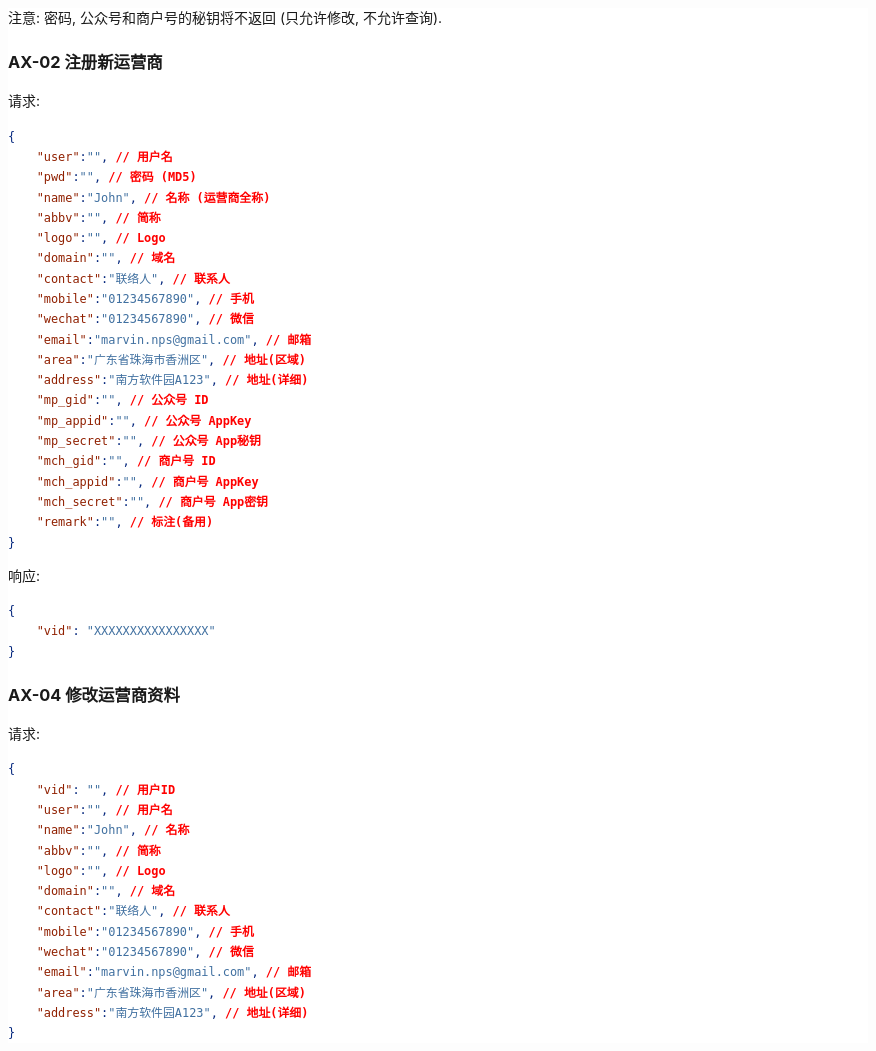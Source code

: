注意: 密码, 公众号和商户号的秘钥将不返回 (只允许修改, 不允许查询). 

### AX-02 注册新运营商

请求:

``` json
{
    "user":"", // 用户名
    "pwd":"", // 密码 (MD5)
    "name":"John", // 名称 (运营商全称)
    "abbv":"", // 简称
    "logo":"", // Logo
    "domain":"", // 域名
    "contact":"联络人", // 联系人
    "mobile":"01234567890", // 手机
    "wechat":"01234567890", // 微信
    "email":"marvin.nps@gmail.com", // 邮箱
    "area":"广东省珠海市香洲区", // 地址(区域)
    "address":"南方软件园A123", // 地址(详细)
    "mp_gid":"", // 公众号 ID
    "mp_appid":"", // 公众号 AppKey
    "mp_secret":"", // 公众号 App秘钥
    "mch_gid":"", // 商户号 ID
    "mch_appid":"", // 商户号 AppKey
    "mch_secret":"", // 商户号 App密钥
    "remark":"", // 标注(备用)
}
```

响应: 

``` json
{
    "vid": "XXXXXXXXXXXXXXXX"
}
```

### AX-04 修改运营商资料

请求:

``` json
{
    "vid": "", // 用户ID
    "user":"", // 用户名
    "name":"John", // 名称
    "abbv":"", // 简称
    "logo":"", // Logo
    "domain":"", // 域名
    "contact":"联络人", // 联系人
    "mobile":"01234567890", // 手机
    "wechat":"01234567890", // 微信
    "email":"marvin.nps@gmail.com", // 邮箱
    "area":"广东省珠海市香洲区", // 地址(区域)
    "address":"南方软件园A123", // 地址(详细)
}
```
